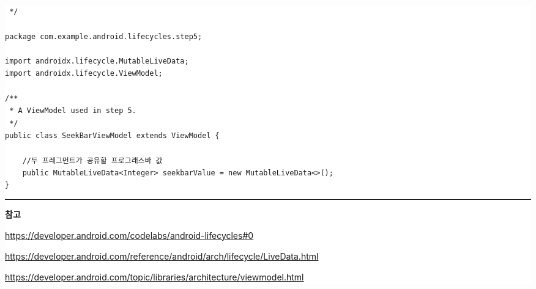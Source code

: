 ~~~
 */

package com.example.android.lifecycles.step5;

import androidx.lifecycle.MutableLiveData;
import androidx.lifecycle.ViewModel;

/**
 * A ViewModel used in step 5.
 */
public class SeekBarViewModel extends ViewModel {

    //두 프레그먼트가 공유할 프로그래스바 값 
    public MutableLiveData<Integer> seekbarValue = new MutableLiveData<>();
}

~~~



---

**참고**

https://developer.android.com/codelabs/android-lifecycles#0

https://developer.android.com/reference/android/arch/lifecycle/LiveData.html

https://developer.android.com/topic/libraries/architecture/viewmodel.html
